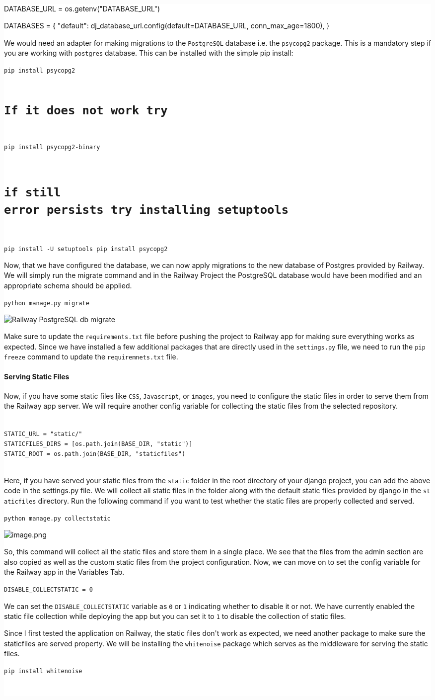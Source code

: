DATABASE_URL = os.getenv(&quot;DATABASE_URL&quot;)

DATABASES = {
    &quot;default&quot;: dj_database_url.config(default=DATABASE_URL, conn_max_age=1800),
}
</code></pre>
<p>We would need an adapter for making migrations to the <code>PostgreSQL</code> database i.e. the <code>psycopg2</code> package. This is a mandatory step if you are working with <code>postgres</code> database. This can be installed with the simple pip install:</p>
<pre><code>pip install psycopg2

# If it does not work try
pip install psycopg2-binary


# if still error persists try installing setuptools
pip install -U setuptools
pip install psycopg2
</code></pre>
<p>Now, that we have configured the database, we can now apply migrations to the new database of Postgres provided by Railway. We will simply run the migrate command and in the Railway Project the PostgreSQL database would have been modified and an appropriate schema should be applied.</p>
<pre><code>python manage.py migrate
</code></pre>
<p><img src="https://res.cloudinary.com/techstructive-blog/image/upload/v1652965335/blog-media/django-deployment/railway_database_migrate.png" alt="Railway PostgreSQL db migrate"></p>
<p>Make sure to update the <code>requirements.txt</code> file before pushing the project to Railway app for making sure everything works as expected. Since we have installed a few additional packages that are directly used in the <code>settings.py</code> file, we need to run the <code>pip freeze</code> command to update the <code>requiremnets.txt</code> file.</p>
<h4>Serving Static Files</h4>
<p>Now, if you have some static files like <code>CSS</code>, <code>Javascript</code>, or <code>images</code>, you need to configure the static files in order to serve them from the Railway app server. We will require another config variable for collecting the static files from the selected repository.</p>
<pre><code class="language-python">
STATIC_URL = &quot;static/&quot;
STATICFILES_DIRS = [os.path.join(BASE_DIR, &quot;static&quot;)]
STATIC_ROOT = os.path.join(BASE_DIR, &quot;staticfiles&quot;)

</code></pre>
<p>Here, if you have served your static files from the <code>static</code> folder in the root directory of your django project, you can add the above code in the settings.py file. We will collect all static files in the folder along with the default static files provided by django in the <code>staticfiles</code> directory. Run the following command if you want to test whether the static files are properly collected and served.</p>
<pre><code>python manage.py collectstatic 
</code></pre>
<p><img src="https://cdn.hashnode.com/res/hashnode/image/upload/v1652600828657/JgL4nLuiL.png" alt="image.png"></p>
<p>So, this command will collect all the static files and store them in a single place. We see that the files from the admin section are also copied as well as the custom static files from the project configuration. Now, we can move on to set the config variable for the Railway app in the Variables Tab.</p>
<pre><code>DISABLE_COLLECTSTATIC = 0
</code></pre>
<p>We can set the <code>DISABLE_COLLECTSTATIC</code> variable as <code>0</code> or <code>1</code> indicating whether to disable it or not. We have currently enabled the static file collection while deploying the app but you can set it to <code>1</code> to disable the collection of static files.</p>
<p>Since I first tested the application on Railway, the static files don't work as expected, we need another package to make sure the staticfiles are served property. We will be installing the <code>whitenoise</code> package which serves as the middleware for serving the static files.</p>
<pre><code>pip install whitenoise